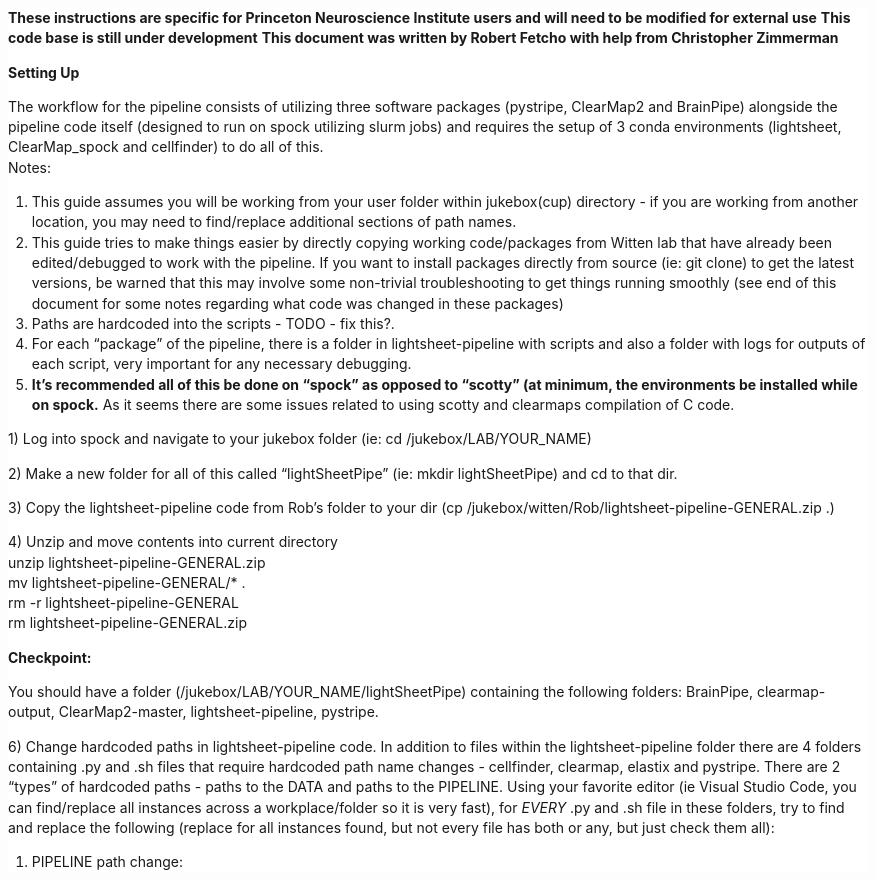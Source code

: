 **These instructions are specific for Princeton Neuroscience Institute users and will need to be modified for external use**
**This code base is still under development**
**This document was written by Robert Fetcho with help from Christopher Zimmerman**

**Setting Up**

The workflow for the pipeline consists of utilizing three software packages (pystripe, ClearMap2 and BrainPipe) alongside the pipeline code itself (designed to run on spock utilizing slurm jobs) and requires the setup of 3 conda environments (lightsheet, ClearMap\_spock and cellfinder) to do all of this.    
Notes: 

1) This guide assumes you will be working from your user folder within jukebox(cup) directory \- if you are working from another location, you may need to find/replace additional sections of path names.   
2) This guide tries to make things easier by directly copying working code/packages from Witten lab that have already been edited/debugged to work with the pipeline. If you want to install packages directly from source (ie: git clone) to get the latest versions, be warned that this may involve some non-trivial troubleshooting to get things running smoothly (see end of this document for some notes regarding what code was changed in these packages)  
3) Paths are hardcoded into the scripts \- TODO \- fix this?.  
4) For each “package” of the pipeline, there is a folder in lightsheet-pipeline with scripts and also a folder with logs for outputs of each script, very important for any necessary debugging.  
5) **It’s recommended all of this be done on “spock” as opposed to “scotty” (at minimum, the environments be installed while on spock.** As it seems there are some issues related to using scotty and clearmaps compilation of C code.

1\)  Log into spock and navigate to your jukebox folder (ie: cd /jukebox/LAB/YOUR\_NAME)

2\) Make a new folder for all of this called “lightSheetPipe” (ie: mkdir lightSheetPipe) and cd to that dir.

3\) Copy the lightsheet-pipeline code from Rob’s folder to your dir (cp /jukebox/witten/Rob/lightsheet-pipeline-GENERAL.zip .)

4\) Unzip  and move contents into current directory   
unzip lightsheet-pipeline-GENERAL.zip  
mv lightsheet-pipeline-GENERAL/\* .  
rm \-r lightsheet-pipeline-GENERAL  
rm lightsheet-pipeline-GENERAL.zip

**Checkpoint:**

You should have a folder (/jukebox/LAB/YOUR\_NAME/lightSheetPipe) containing the following folders: BrainPipe, clearmap-output, ClearMap2-master, lightsheet-pipeline, pystripe.

6\) Change hardcoded paths in lightsheet-pipeline code. In addition to files within the lightsheet-pipeline folder there are 4 folders containing .py and .sh files that require hardcoded path name changes \- cellfinder, clearmap, elastix and pystripe.  There are 2 “types” of hardcoded paths \- paths to the DATA and paths to the PIPELINE.  Using your favorite editor (ie Visual Studio Code, you can find/replace all instances across a workplace/folder so it is very fast), for *EVERY* .py and .sh file in these folders, try to find and replace the following (replace for all instances found, but not every file has both or any, but just check them all):

1) PIPELINE path change:  
   